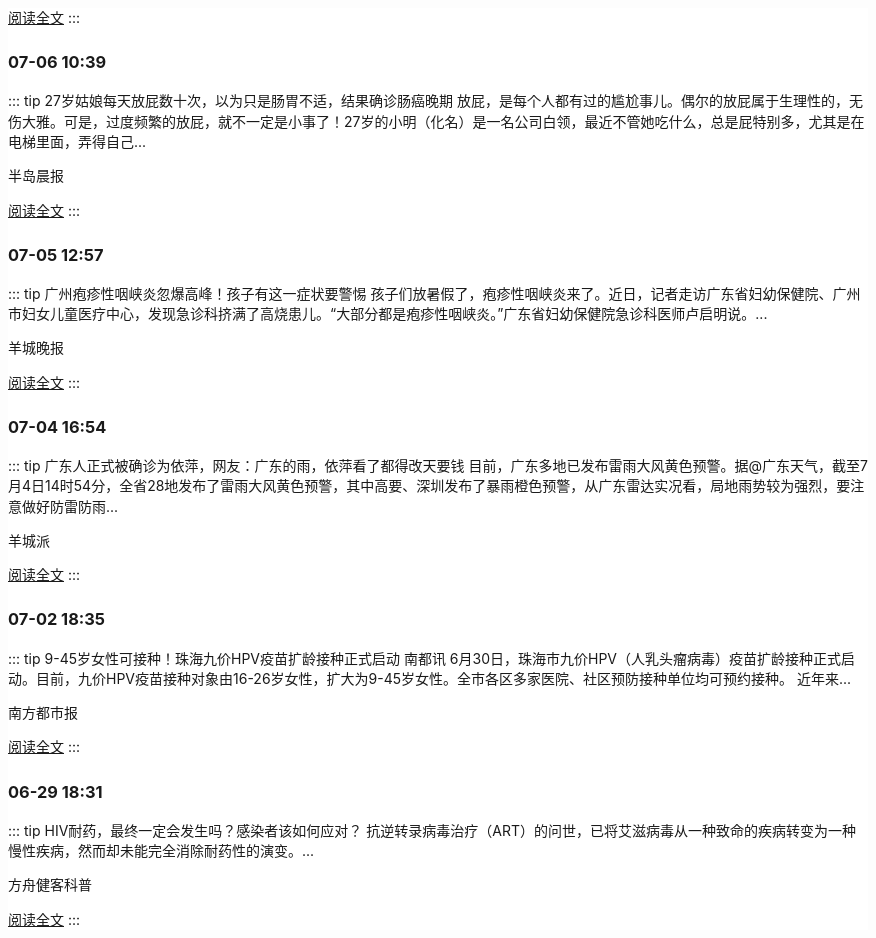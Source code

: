 [阅读全文](https://h5.baike.qq.com/mobile/landing.html?docid=20230711A04V8L00&isNews=1&adtag=wxjk.yqssc.yqdt)
:::

### 07-06 10:39
::: tip 27岁姑娘每天放屁数十次，以为只是肠胃不适，结果确诊肠癌晚期
放屁，是每个人都有过的尴尬事儿。偶尔的放屁属于生理性的，无伤大雅。可是，过度频繁的放屁，就不一定是小事了！27岁的小明（化名）是一名公司白领，最近不管她吃什么，总是屁特别多，尤其是在电梯里面，弄得自己...

半岛晨报

[阅读全文](https://h5.baike.qq.com/mobile/landing.html?docid=20230706A02H8H00&isNews=1&adtag=wxjk.yqssc.yqdt)
:::

### 07-05 12:57
::: tip 广州疱疹性咽峡炎忽爆高峰！孩子有这一症状要警惕
孩子们放暑假了，疱疹性咽峡炎来了。近日，记者走访广东省妇幼保健院、广州市妇女儿童医疗中心，发现急诊科挤满了高烧患儿。“大部分都是疱疹性咽峡炎。”广东省妇幼保健院急诊科医师卢启明说。...

羊城晚报

[阅读全文](https://view.inews.qq.com/a/20230705A03UQE00?&chlid=mine_subscribe&uid=100188415180#)
:::

### 07-04 16:54
::: tip 广东人正式被确诊为依萍，网友：广东的雨，依萍看了都得改天要钱
目前，广东多地已发布雷雨大风黄色预警。据@广东天气，截至7月4日14时54分，全省28地发布了雷雨大风黄色预警，其中高要、深圳发布了暴雨橙色预警，从广东雷达实况看，局地雨势较为强烈，要注意做好防雷防雨...

羊城派

[阅读全文](https://h5.baike.qq.com/mobile/landing.html?docid=20230704A062NZ00&isNews=1&adtag=wxjk.yqssc.yqdt)
:::

### 07-02 18:35
::: tip 9-45岁女性可接种！珠海九价HPV疫苗扩龄接种正式启动
南都讯 6月30日，珠海市九价HPV（人乳头瘤病毒）疫苗扩龄接种正式启动。目前，九价HPV疫苗接种对象由16-26岁女性，扩大为9-45岁女性。全市各区多家医院、社区预防接种单位均可预约接种。
近年来...

南方都市报

[阅读全文](https://view.inews.qq.com/a/20230702A04YS600?uid=100188415180&chlid=_qqnews_custom_search_pictext#)
:::

### 06-29 18:31
::: tip HIV耐药，最终一定会发生吗？感染者该如何应对？
抗逆转录病毒治疗（ART）的问世，已将艾滋病毒从一种致命的疾病转变为一种慢性疾病，然而却未能完全消除耐药性的演变。...

方舟健客科普

[阅读全文](https://view.inews.qq.com/a/20230629A07T7W00?&chlid=mine_subscribe&uid=100188415180#)
:::
